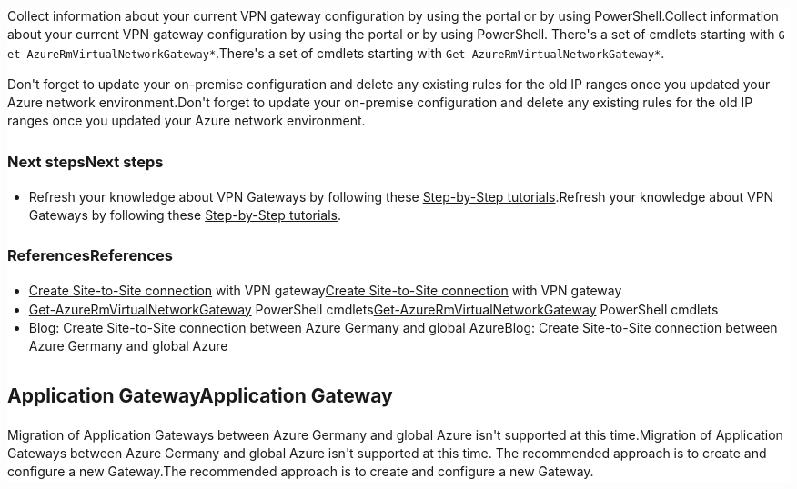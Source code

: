 <span data-ttu-id="4d8fb-154">Collect information about your current VPN gateway configuration by using the portal or by using PowerShell.</span><span class="sxs-lookup"><span data-stu-id="4d8fb-154">Collect information about your current VPN gateway configuration by using the portal or by using PowerShell.</span></span> <span data-ttu-id="4d8fb-155">There's a set of cmdlets starting with `Get-AzureRmVirtualNetworkGateway*`.</span><span class="sxs-lookup"><span data-stu-id="4d8fb-155">There's a set of cmdlets starting with `Get-AzureRmVirtualNetworkGateway*`.</span></span>

<span data-ttu-id="4d8fb-156">Don't forget to update your on-premise configuration and delete any existing rules for the old IP ranges once you updated your Azure network environment.</span><span class="sxs-lookup"><span data-stu-id="4d8fb-156">Don't forget to update your on-premise configuration and delete any existing rules for the old IP ranges once you updated your Azure network environment.</span></span>

### <a name="next-steps"></a><span data-ttu-id="4d8fb-157">Next steps</span><span class="sxs-lookup"><span data-stu-id="4d8fb-157">Next steps</span></span>

- <span data-ttu-id="4d8fb-158">Refresh your knowledge about VPN Gateways by following these [Step-by-Step tutorials](https://docs.microsoft.com/azure/vpn-gateway/#step-by-step-tutorials).</span><span class="sxs-lookup"><span data-stu-id="4d8fb-158">Refresh your knowledge about VPN Gateways by following these [Step-by-Step tutorials](https://docs.microsoft.com/azure/vpn-gateway/#step-by-step-tutorials).</span></span>

### <a name="references"></a><span data-ttu-id="4d8fb-159">References</span><span class="sxs-lookup"><span data-stu-id="4d8fb-159">References</span></span>

- <span data-ttu-id="4d8fb-160">[Create Site-to-Site connection](../vpn-gateway/vpn-gateway-howto-site-to-site-resource-manager-portal.md) with VPN gateway</span><span class="sxs-lookup"><span data-stu-id="4d8fb-160">[Create Site-to-Site connection](../vpn-gateway/vpn-gateway-howto-site-to-site-resource-manager-portal.md) with VPN gateway</span></span>
- <span data-ttu-id="4d8fb-161">[Get-AzureRmVirtualNetworkGateway](/powershell/module/azurerm.network/get-azurermvirtualnetworkgateway?view=azurermps-6.5.0) PowerShell cmdlets</span><span class="sxs-lookup"><span data-stu-id="4d8fb-161">[Get-AzureRmVirtualNetworkGateway](/powershell/module/azurerm.network/get-azurermvirtualnetworkgateway?view=azurermps-6.5.0) PowerShell cmdlets</span></span>
- <span data-ttu-id="4d8fb-162">Blog: [Create Site-to-Site connection](https://blogs.technet.microsoft.com/ralfwi/2017/02/02/connecting-clouds/) between Azure Germany and global Azure</span><span class="sxs-lookup"><span data-stu-id="4d8fb-162">Blog: [Create Site-to-Site connection](https://blogs.technet.microsoft.com/ralfwi/2017/02/02/connecting-clouds/) between Azure Germany and global Azure</span></span>
 






## <a name="application-gateway"></a><span data-ttu-id="4d8fb-163">Application Gateway</span><span class="sxs-lookup"><span data-stu-id="4d8fb-163">Application Gateway</span></span>

<span data-ttu-id="4d8fb-164">Migration of Application Gateways between Azure Germany and global Azure isn't supported at this time.</span><span class="sxs-lookup"><span data-stu-id="4d8fb-164">Migration of Application Gateways between Azure Germany and global Azure isn't supported at this time.</span></span> <span data-ttu-id="4d8fb-165">The recommended approach is to create and configure a new Gateway.</span><span class="sxs-lookup"><span data-stu-id="4d8fb-165">The recommended approach is to create and configure a new Gateway.</span></span>
